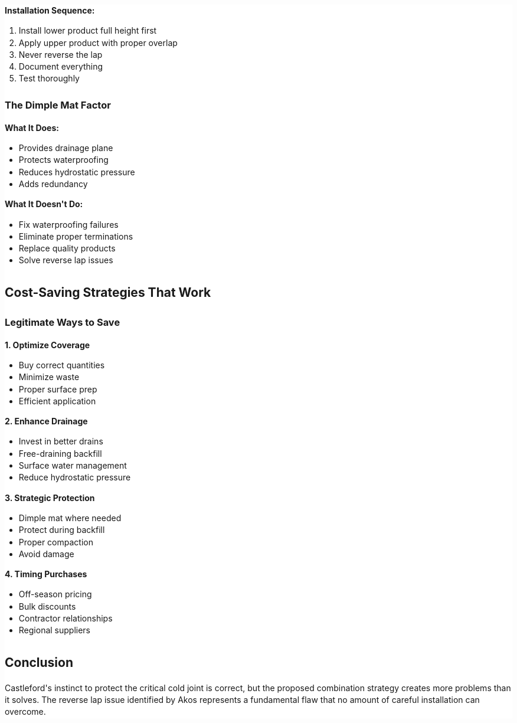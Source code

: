 **Installation Sequence:**
1. Install lower product full height first
2. Apply upper product with proper overlap
3. Never reverse the lap
4. Document everything
5. Test thoroughly

### The Dimple Mat Factor

**What It Does:**
- Provides drainage plane
- Protects waterproofing
- Reduces hydrostatic pressure
- Adds redundancy

**What It Doesn't Do:**
- Fix waterproofing failures
- Eliminate proper terminations
- Replace quality products
- Solve reverse lap issues

## Cost-Saving Strategies That Work

### Legitimate Ways to Save

**1. Optimize Coverage**
- Buy correct quantities
- Minimize waste
- Proper surface prep
- Efficient application

**2. Enhance Drainage**
- Invest in better drains
- Free-draining backfill
- Surface water management
- Reduce hydrostatic pressure

**3. Strategic Protection**
- Dimple mat where needed
- Protect during backfill
- Proper compaction
- Avoid damage

**4. Timing Purchases**
- Off-season pricing
- Bulk discounts
- Contractor relationships
- Regional suppliers

## Conclusion

Castleford's instinct to protect the critical cold joint is correct, but the proposed combination strategy creates more problems than it solves. The reverse lap issue identified by Akos represents a fundamental flaw that no amount of careful installation can overcome.
